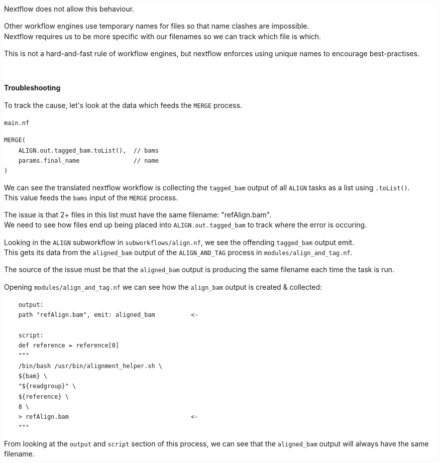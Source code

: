 Nextflow does not allow this behaviour. <br>

Other workflow engines use temporary names for files so that name clashes are impossible. <br> 
Nextflow requires us to be more specific with our filenames so we can track which file is which. 

This is not a hard-and-fast rule of workflow engines, but nextflow enforces using unique names to encourage best-practises. 

<br>

**Troubleshooting**

To track the cause, let's look at the data which feeds the `MERGE` process. 

`main.nf`
```
MERGE(
    ALIGN.out.tagged_bam.toList(),  // bams
    params.final_name               // name
)
```

We can see the translated nextflow workflow is collecting the `tagged_bam` output of all `ALIGN` tasks as a list using `.toList()`. <br>
This value feeds the `bams` input of the `MERGE` process. 

The issue is that 2+ files in this list must have the same filename: "refAlign.bam".<br>
We need to see how files end up being placed into `ALIGN.out.tagged_bam` to track where the error is occuring. 

Looking in the `ALIGN` subworkflow in `subworkflows/align.nf`, we see the offending `tagged_bam` output emit. <br>
This gets its data from the `aligned_bam` output of the `ALIGN_AND_TAG` process in `modules/align_and_tag.nf`. 

The source of the issue must be that the `aligned_bam` output is producing the same filename each time the task is run. 

Opening `modules/align_and_tag.nf` we can see how the `align_bam` output is created & collected:
```
    output:
    path "refAlign.bam", emit: aligned_bam          <-

    script:
    def reference = reference[0]
    """
    /bin/bash /usr/bin/alignment_helper.sh \
    ${bam} \
    "${readgroup}" \
    ${reference} \
    8 \
    > refAlign.bam                                  <-
    """
```

From looking at the `output` and `script` section of this process, we can see that the `aligned_bam` output will always have the same filename. 
